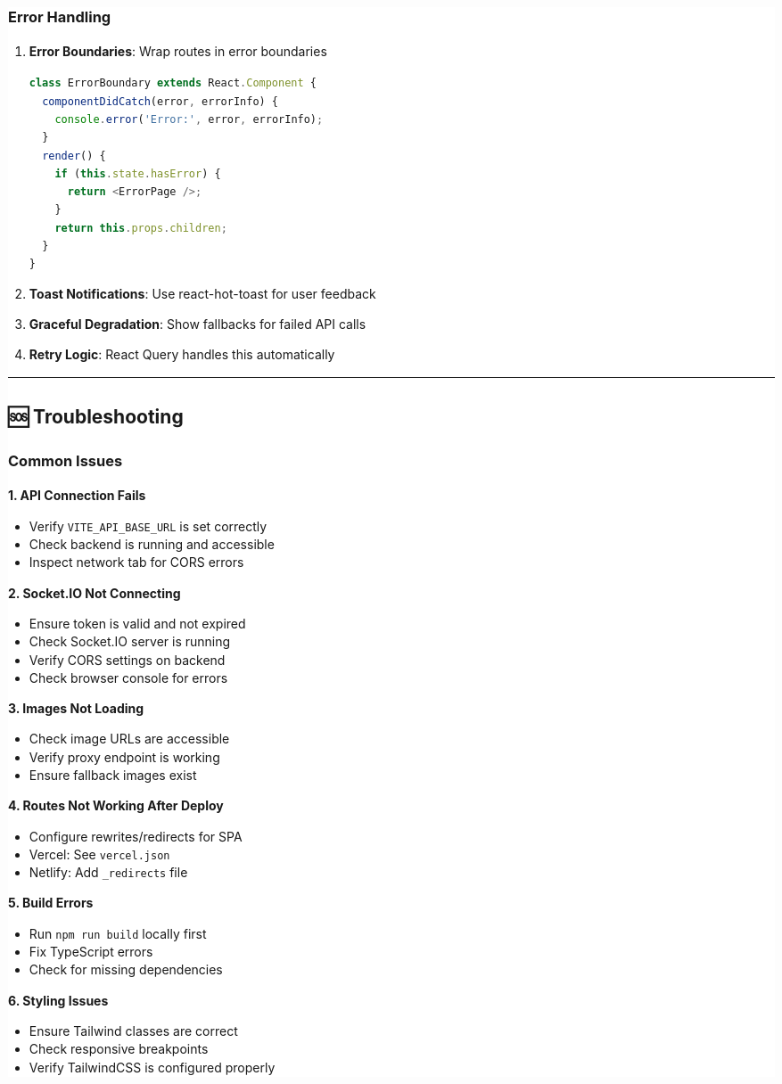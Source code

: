 ### Error Handling

1. **Error Boundaries**: Wrap routes in error boundaries
   ```typescript
   class ErrorBoundary extends React.Component {
     componentDidCatch(error, errorInfo) {
       console.error('Error:', error, errorInfo);
     }
     render() {
       if (this.state.hasError) {
         return <ErrorPage />;
       }
       return this.props.children;
     }
   }
   ```

2. **Toast Notifications**: Use react-hot-toast for user feedback
3. **Graceful Degradation**: Show fallbacks for failed API calls
4. **Retry Logic**: React Query handles this automatically

---

## 🆘 Troubleshooting

### Common Issues

**1. API Connection Fails**
- Verify `VITE_API_BASE_URL` is set correctly
- Check backend is running and accessible
- Inspect network tab for CORS errors

**2. Socket.IO Not Connecting**
- Ensure token is valid and not expired
- Check Socket.IO server is running
- Verify CORS settings on backend
- Check browser console for errors

**3. Images Not Loading**
- Check image URLs are accessible
- Verify proxy endpoint is working
- Ensure fallback images exist

**4. Routes Not Working After Deploy**
- Configure rewrites/redirects for SPA
- Vercel: See `vercel.json`
- Netlify: Add `_redirects` file

**5. Build Errors**
- Run `npm run build` locally first
- Fix TypeScript errors
- Check for missing dependencies

**6. Styling Issues**
- Ensure Tailwind classes are correct
- Check responsive breakpoints
- Verify TailwindCSS is configured properly
